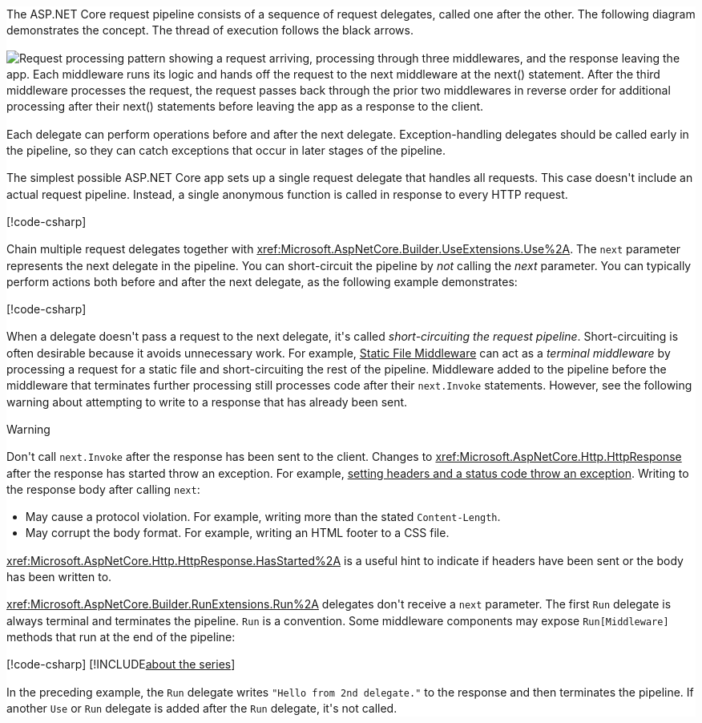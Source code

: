 The ASP.NET Core request pipeline consists of a sequence of request delegates, called one after the other. The following diagram demonstrates the concept. The thread of execution follows the black arrows.

![Request processing pattern showing a request arriving, processing through three middlewares, and the response leaving the app. Each middleware runs its logic and hands off the request to the next middleware at the next() statement. After the third middleware processes the request, the request passes back through the prior two middlewares in reverse order for additional processing after their next() statements before leaving the app as a response to the client.](~/fundamentals/middleware/index/_static/request-delegate-pipeline.png)

Each delegate can perform operations before and after the next delegate. Exception-handling delegates should be called early in the pipeline, so they can catch exceptions that occur in later stages of the pipeline.

The simplest possible ASP.NET Core app sets up a single request delegate that handles all requests. This case doesn't include an actual request pipeline. Instead, a single anonymous function is called in response to every HTTP request.

[!code-csharp[](~/fundamentals/middleware/index/snapshot/Middleware/Startup.cs)]

Chain multiple request delegates together with <xref:Microsoft.AspNetCore.Builder.UseExtensions.Use%2A>. The `next` parameter represents the next delegate in the pipeline. You can short-circuit the pipeline by *not* calling the *next* parameter. You can typically perform actions both before and after the next delegate, as the following example demonstrates:

[!code-csharp[](~/fundamentals/middleware/index/snapshot/Chain/Startup.cs?highlight=5-10)]

When a delegate doesn't pass a request to the next delegate, it's called *short-circuiting the request pipeline*. Short-circuiting is often desirable because it avoids unnecessary work. For example, [Static File Middleware](xref:fundamentals/static-files) can act as a *terminal middleware* by processing a request for a static file and short-circuiting the rest of the pipeline. Middleware added to the pipeline before the middleware that terminates further processing still processes code after their `next.Invoke` statements. However, see the following warning about attempting to write to a response that has already been sent.

> [!WARNING]
> Don't call `next.Invoke` after the response has been sent to the client. Changes to <xref:Microsoft.AspNetCore.Http.HttpResponse> after the response has started throw an exception. For example, [setting headers and a status code throw an exception](xref:fundamentals/best-practices#do-not-modify-the-status-code-or-headers-after-the-response-body-has-started). Writing to the response body after calling `next`:
>
> * May cause a protocol violation. For example, writing more than the stated `Content-Length`.
> * May corrupt the body format. For example, writing an HTML footer to a CSS file.
>
> <xref:Microsoft.AspNetCore.Http.HttpResponse.HasStarted%2A> is a useful hint to indicate if headers have been sent or the body has been written to.

<xref:Microsoft.AspNetCore.Builder.RunExtensions.Run%2A> delegates don't receive a `next` parameter. The first `Run` delegate is always terminal and terminates the pipeline. `Run` is a convention. Some middleware components may expose `Run[Middleware]` methods that run at the end of the pipeline:

[!code-csharp[](~/fundamentals/middleware/index/snapshot/Chain/Startup.cs?highlight=12-15)]
[!INCLUDE[about the series](~/includes/code-comments-loc.md)]

In the preceding example, the `Run` delegate writes `"Hello from 2nd delegate."` to the response and then terminates the pipeline. If another `Use` or `Run` delegate is added after the `Run` delegate, it's not called.

<a name="order"></a>
